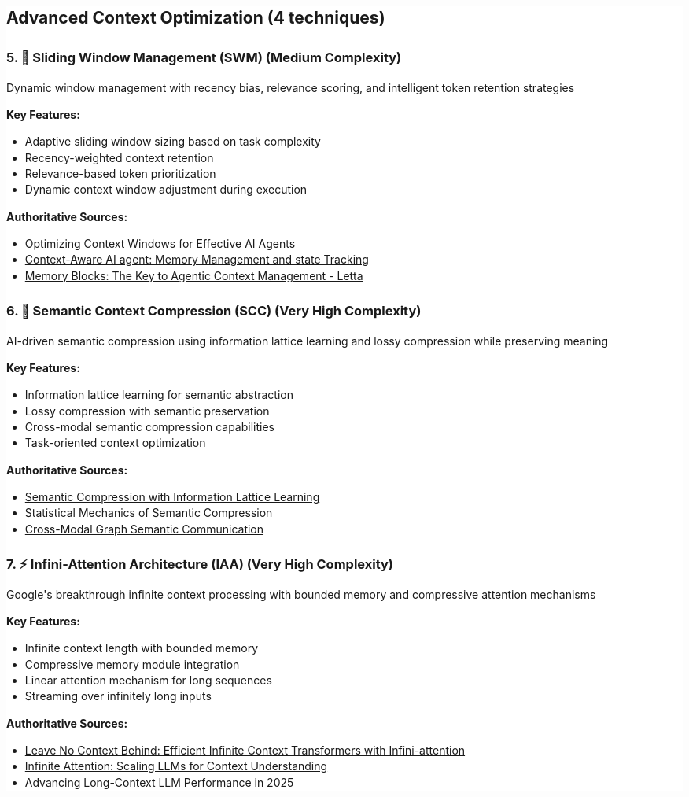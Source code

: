 
## Advanced Context Optimization (4 techniques)

### 5. **🔄 Sliding Window Management (SWM)** (Medium Complexity)
Dynamic window management with recency bias, relevance scoring, and intelligent token retention strategies

**Key Features:**
- Adaptive sliding window sizing based on task complexity
- Recency-weighted context retention
- Relevance-based token prioritization
- Dynamic context window adjustment during execution

**Authoritative Sources:**
- [Optimizing Context Windows for Effective AI Agents](https://medium.com/@catalanogabriele15/optimizing-context-windows-for-effective-ai-agents-1778e8edbbfc)
- [Context-Aware AI agent: Memory Management and state Tracking](https://sabber.medium.com/context-aware-ai-agent-memory-management-and-state-tracking-3c904622edd7)
- [Memory Blocks: The Key to Agentic Context Management - Letta](https://www.letta.com/blog/memory-blocks)

### 6. **🧬 Semantic Context Compression (SCC)** (Very High Complexity)
AI-driven semantic compression using information lattice learning and lossy compression while preserving meaning

**Key Features:**
- Information lattice learning for semantic abstraction
- Lossy compression with semantic preservation
- Cross-modal semantic compression capabilities
- Task-oriented context optimization

**Authoritative Sources:**
- [Semantic Compression with Information Lattice Learning](https://arxiv.org/abs/2404.03131)
- [Statistical Mechanics of Semantic Compression](https://arxiv.org/html/2503.00612)
- [Cross-Modal Graph Semantic Communication](https://spj.science.org/doi/10.34133/research.0342)

### 7. **⚡ Infini-Attention Architecture (IAA)** (Very High Complexity)
Google's breakthrough infinite context processing with bounded memory and compressive attention mechanisms

**Key Features:**
- Infinite context length with bounded memory
- Compressive memory module integration
- Linear attention mechanism for long sequences
- Streaming over infinitely long inputs

**Authoritative Sources:**
- [Leave No Context Behind: Efficient Infinite Context Transformers with Infini-attention](https://arxiv.org/abs/2404.07143)
- [Infinite Attention: Scaling LLMs for Context Understanding](https://zontal.io/infinite-attention-scaling-language-models/)
- [Advancing Long-Context LLM Performance in 2025](https://www.flow-ai.com/blog/advancing-long-context-llm-performance-in-2025)
